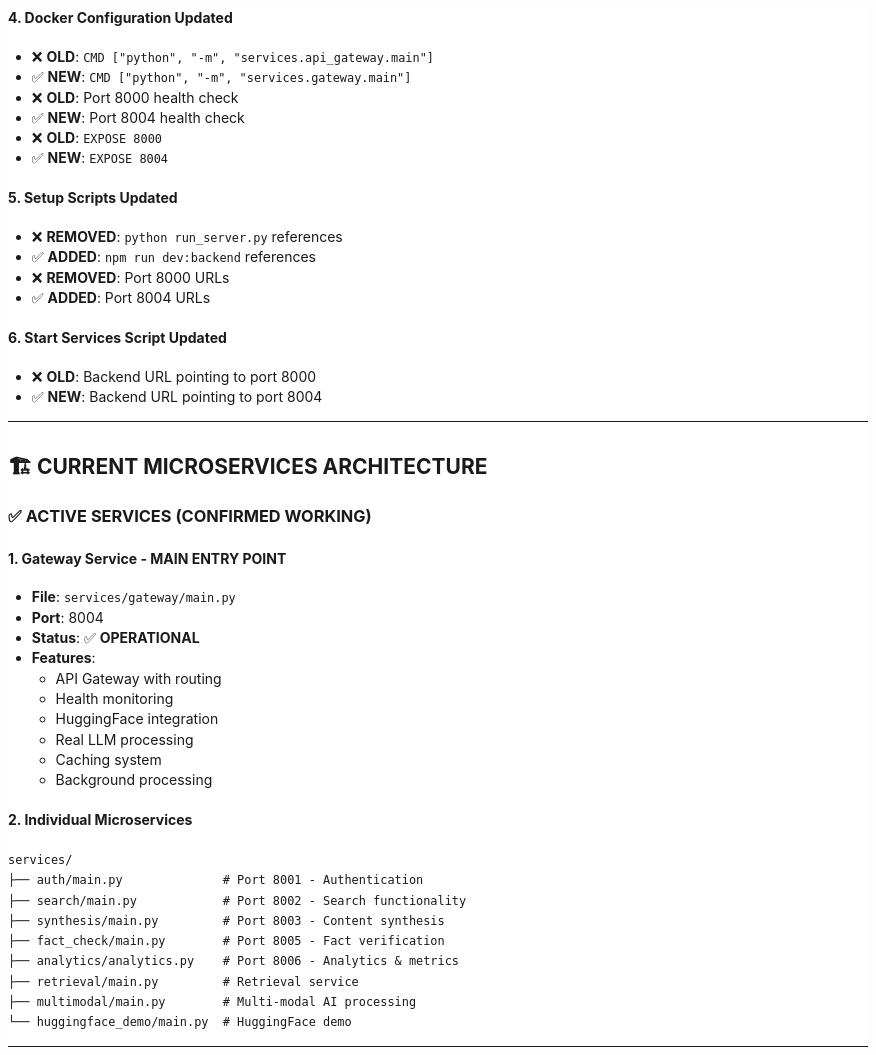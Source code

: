 #### **4. Docker Configuration Updated**
- ❌ **OLD**: `CMD ["python", "-m", "services.api_gateway.main"]`
- ✅ **NEW**: `CMD ["python", "-m", "services.gateway.main"]`
- ❌ **OLD**: Port 8000 health check
- ✅ **NEW**: Port 8004 health check
- ❌ **OLD**: `EXPOSE 8000`
- ✅ **NEW**: `EXPOSE 8004`

#### **5. Setup Scripts Updated**
- ❌ **REMOVED**: `python run_server.py` references
- ✅ **ADDED**: `npm run dev:backend` references
- ❌ **REMOVED**: Port 8000 URLs
- ✅ **ADDED**: Port 8004 URLs

#### **6. Start Services Script Updated**
- ❌ **OLD**: Backend URL pointing to port 8000
- ✅ **NEW**: Backend URL pointing to port 8004

---

## 🏗️ **CURRENT MICROSERVICES ARCHITECTURE**

### **✅ ACTIVE SERVICES (CONFIRMED WORKING)**

#### **1. Gateway Service** - **MAIN ENTRY POINT**
- **File**: `services/gateway/main.py`
- **Port**: 8004
- **Status**: ✅ **OPERATIONAL**
- **Features**: 
  - API Gateway with routing
  - Health monitoring
  - HuggingFace integration
  - Real LLM processing
  - Caching system
  - Background processing

#### **2. Individual Microservices**
```
services/
├── auth/main.py              # Port 8001 - Authentication
├── search/main.py            # Port 8002 - Search functionality
├── synthesis/main.py         # Port 8003 - Content synthesis
├── fact_check/main.py        # Port 8005 - Fact verification
├── analytics/analytics.py    # Port 8006 - Analytics & metrics
├── retrieval/main.py         # Retrieval service
├── multimodal/main.py        # Multi-modal AI processing
└── huggingface_demo/main.py  # HuggingFace demo
```

---
